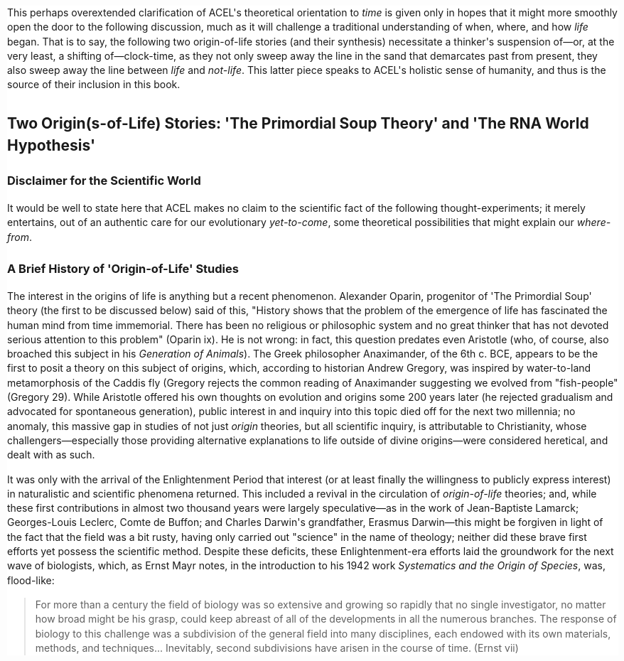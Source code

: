 This perhaps overextended clarification of ACEL's theoretical orientation to _time_ is given only in hopes that it might more smoothly open the door to the following discussion, much as it will challenge a traditional understanding of when, where, and how _life_ began. That is to say, the following two origin-of-life stories (and their synthesis) necessitate a thinker's suspension of—or, at the very least, a shifting of—clock-time, as they not only sweep away the line in the sand that demarcates past from present, they also sweep away the line between _life_ and _not-life_. This latter piece speaks to ACEL's holistic sense of humanity, and thus is the source of their inclusion in this book. &#x20;

## Two Origin(s-of-Life) Stories: 'The Primordial Soup Theory' and 'The RNA World Hypothesis'

### Disclaimer for the Scientific World

It would be well to state here that ACEL makes no claim to the scientific fact of the following thought-experiments; it merely entertains, out of an authentic care for our evolutionary _yet-to-come_, some theoretical possibilities that might explain our _where-from_.&#x20;

### A Brief History of 'Origin-of-Life' Studies

The interest in the origins of life is anything but a recent phenomenon. Alexander Oparin, progenitor of 'The Primordial Soup' theory (the first to be discussed below) said of this, "History shows that the problem of the emergence of life has fascinated the human mind from time immemorial. There has been no religious or philosophic system and no great thinker that has not devoted serious attention to this problem" (Oparin ix). He is not wrong: in fact, this question predates even Aristotle (who, of course, also broached this subject in his _Generation of Animals_). The Greek philosopher Anaximander, of the 6th c. BCE, appears to be the first to posit a theory on this subject of origins, which, according to historian Andrew Gregory, was inspired by water-to-land metamorphosis of the Caddis fly (Gregory rejects the common reading of Anaximander suggesting we evolved from "fish-people" (Gregory 29). While Aristotle offered his own thoughts on evolution and origins some 200 years later (he rejected gradualism and advocated for spontaneous generation), public interest in and inquiry into this topic died off for the next two millennia; no anomaly, this massive gap in studies of not just _origin_ theories, but all scientific inquiry, is attributable to Christianity, whose challengers—especially those providing  alternative explanations to life outside of divine origins—were considered heretical, and dealt with as such.&#x20;

It was only with the arrival of the Enlightenment Period that interest (or at least finally the willingness to publicly express interest) in naturalistic and scientific phenomena returned. This included a revival in the circulation of _origin-of-life_ theories; and, while these first contributions in almost two thousand years were largely speculative—as in the work of Jean-Baptiste Lamarck; Georges-Louis Leclerc, Comte de Buffon; and Charles Darwin's grandfather, Erasmus Darwin—this might be forgiven in light of the fact that the field was a bit rusty, having only carried out "science" in the name of theology; neither did these brave first efforts yet possess the scientific method. Despite these deficits, these Enlightenment-era efforts laid the groundwork for the next wave of biologists, which, as Ernst Mayr notes, in the introduction to his 1942 work _Systematics and the Origin of Species_, was, flood-like:&#x20;

> For more than a century the field of biology was so extensive and growing so rapidly that no single investigator, no matter how broad might be his grasp, could keep abreast of all of the developments in all the numerous branches. The response of biology to this challenge was a subdivision of the general field into many disciplines, each endowed with its own materials, methods, and techniques... Inevitably, second subdivisions have arisen in the course of time. (Ernst vii)
